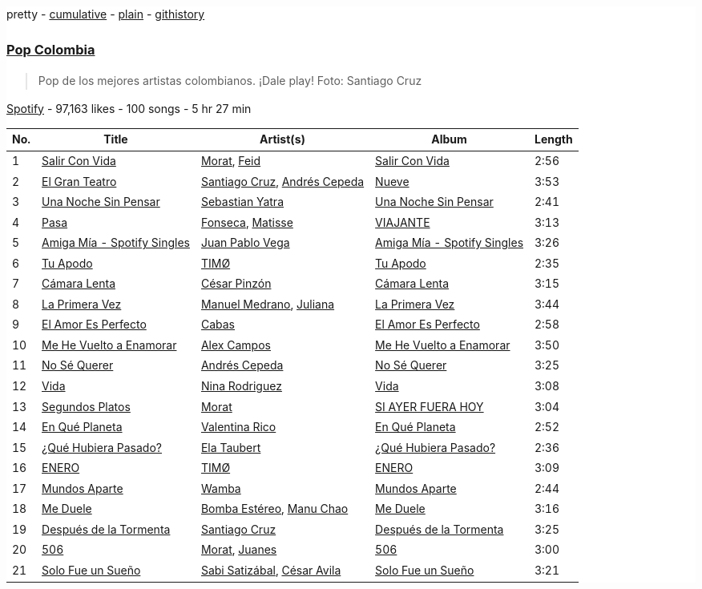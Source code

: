 pretty - [cumulative](/playlists/cumulative/37i9dQZF1DX9cp1suxagma.md) - [plain](/playlists/plain/37i9dQZF1DX9cp1suxagma) - [githistory](https://github.githistory.xyz/mackorone/spotify-playlist-archive/blob/main/playlists/plain/37i9dQZF1DX9cp1suxagma)

### [Pop Colombia](https://open.spotify.com/playlist/37i9dQZF1DX9cp1suxagma)

> Pop de los mejores artistas colombianos\. ¡Dale play! Foto: Santiago Cruz

[Spotify](https://open.spotify.com/user/spotify) - 97,163 likes - 100 songs - 5 hr 27 min

| No. | Title | Artist(s) | Album | Length |
|---|---|---|---|---|
| 1 | [Salir Con Vida](https://open.spotify.com/track/5OX1JvE7gTkOd1DSzlrtFw) | [Morat](https://open.spotify.com/artist/5C4PDR4LnhZTbVnKWXuDKD), [Feid](https://open.spotify.com/artist/2LRoIwlKmHjgvigdNGBHNo) | [Salir Con Vida](https://open.spotify.com/album/3mwKjQSJdQTY0ZdakLi0Vp) | 2:56 |
| 2 | [El Gran Teatro](https://open.spotify.com/track/2n9rHWOVp9Dyy64MNPH3Sf) | [Santiago Cruz](https://open.spotify.com/artist/5ClJtuiNlr83ua45Dvpcf7), [Andrés Cepeda](https://open.spotify.com/artist/49Z1AvGeUaBSanPaOmplK6) | [Nueve](https://open.spotify.com/album/7EnM4Hxe911FnoxbHlfADy) | 3:53 |
| 3 | [Una Noche Sin Pensar](https://open.spotify.com/track/2oW52tBeJNSv93Ct5AJb8q) | [Sebastian Yatra](https://open.spotify.com/artist/07YUOmWljBTXwIseAUd9TW) | [Una Noche Sin Pensar](https://open.spotify.com/album/72RohnwnQyT7YbrIzDNROD) | 2:41 |
| 4 | [Pasa](https://open.spotify.com/track/7GiOdC9H2U4jxp4qcNp5nA) | [Fonseca](https://open.spotify.com/artist/53KTldaJ8tHSkYU3nigfwP), [Matisse](https://open.spotify.com/artist/77aLk6J8ofnVxa1eXK9jiU) | [VIAJANTE](https://open.spotify.com/album/0gzWP8t8G8V09DBDzrDL8h) | 3:13 |
| 5 | [Amiga Mía \- Spotify Singles](https://open.spotify.com/track/1ErWnacP0i3my6KJn35b6q) | [Juan Pablo Vega](https://open.spotify.com/artist/2PfyKA4qhjkxUVkerTCxz0) | [Amiga Mía \- Spotify Singles](https://open.spotify.com/album/1X8nKXgC68X8DBc3YT3VrB) | 3:26 |
| 6 | [Tu Apodo](https://open.spotify.com/track/6LDdT2ajmQwa2X8KgjAOSq) | [TIMØ](https://open.spotify.com/artist/1KfRf4VkEYpL2G0FTWb7JX) | [Tu Apodo](https://open.spotify.com/album/1VOfSXkm9fGGhIbZ0GzP5q) | 2:35 |
| 7 | [Cámara Lenta](https://open.spotify.com/track/2Ur0FiCEof5GoKsZDR9eyR) | [César Pinzón](https://open.spotify.com/artist/6WmcwbAC7wUcuPzXzxxcG6) | [Cámara Lenta](https://open.spotify.com/album/3NXbBQrzVnzHfBKhwcm1Nl) | 3:15 |
| 8 | [La Primera Vez](https://open.spotify.com/track/3AS2NiyobOcS454xthOByC) | [Manuel Medrano](https://open.spotify.com/artist/0i5iO6icb7kxg48thi9gBM), [Juliana](https://open.spotify.com/artist/5Mc6124m8waYCvdYLyM8CY) | [La Primera Vez](https://open.spotify.com/album/5o6FpcNF63Rzf2sGZL1WYp) | 3:44 |
| 9 | [El Amor Es Perfecto](https://open.spotify.com/track/69cAqCB2QFhKkmmDmkYc9A) | [Cabas](https://open.spotify.com/artist/3W4lVkySjtIvd67UUg0F3i) | [El Amor Es Perfecto](https://open.spotify.com/album/3jvv2aafvKHKZGuq0EfqFa) | 2:58 |
| 10 | [Me He Vuelto a Enamorar](https://open.spotify.com/track/4rY7fEQJrQ48He3TilUvd7) | [Alex Campos](https://open.spotify.com/artist/6slyJwua5e5GuhuP82sTHR) | [Me He Vuelto a Enamorar](https://open.spotify.com/album/36AwqMDsOSsgcL1FbmIUDa) | 3:50 |
| 11 | [No Sé Querer](https://open.spotify.com/track/0QnOCHmZ6yH5J0gajW9jf2) | [Andrés Cepeda](https://open.spotify.com/artist/49Z1AvGeUaBSanPaOmplK6) | [No Sé Querer](https://open.spotify.com/album/5mCGmJ3N1H0ARTdBCihqMO) | 3:25 |
| 12 | [Vida](https://open.spotify.com/track/3vyUFpEdEAWqfBSRGUKL7z) | [Nina Rodriguez](https://open.spotify.com/artist/2DJELwDLewsLp12JjJUwI6) | [Vida](https://open.spotify.com/album/0LJJXNz6QEpPs0R8gykGjP) | 3:08 |
| 13 | [Segundos Platos](https://open.spotify.com/track/1pHZf30WYm6CQukt7TvNPM) | [Morat](https://open.spotify.com/artist/5C4PDR4LnhZTbVnKWXuDKD) | [SI AYER FUERA HOY](https://open.spotify.com/album/1BUb9ayIoyy6T3iwMscDts) | 3:04 |
| 14 | [En Qué Planeta](https://open.spotify.com/track/4oEfPKL5ccBOR0wQhhpNX0) | [Valentina Rico](https://open.spotify.com/artist/1VqjlTkCPuK6amNOlkM18d) | [En Qué Planeta](https://open.spotify.com/album/5aCkxf8INZurAEDGBDk6Ur) | 2:52 |
| 15 | [¿Qué Hubiera Pasado?](https://open.spotify.com/track/0EzdQKMxQGcXFjAKSyU2zk) | [Ela Taubert](https://open.spotify.com/artist/5xS8cfsAaFyy188dNJGDbM) | [¿Qué Hubiera Pasado?](https://open.spotify.com/album/5cgt1mBp6BR1GWJVjJHRSs) | 2:36 |
| 16 | [ENERO](https://open.spotify.com/track/6bhGPHYdiNKUTSl7ASxJ67) | [TIMØ](https://open.spotify.com/artist/1KfRf4VkEYpL2G0FTWb7JX) | [ENERO](https://open.spotify.com/album/65VDilXxBlKu1DZE94rYsx) | 3:09 |
| 17 | [Mundos Aparte](https://open.spotify.com/track/5sfnG7xd8angYVfT9RgdgQ) | [Wamba](https://open.spotify.com/artist/70psacNWL8yL2MPne6sgaB) | [Mundos Aparte](https://open.spotify.com/album/1X6UZEiG0dCcwaz8n0gUMO) | 2:44 |
| 18 | [Me Duele](https://open.spotify.com/track/2jG2P21A1c45YU0Z1euaNB) | [Bomba Estéreo](https://open.spotify.com/artist/5n9bMYfz9qss2VOW89EVs2), [Manu Chao](https://open.spotify.com/artist/6wH6iStAh4KIaWfuhf0NYM) | [Me Duele](https://open.spotify.com/album/3erPSNvC7zUmex1wdqc4uV) | 3:16 |
| 19 | [Después de la Tormenta](https://open.spotify.com/track/4ivDHA6dgIlrit7blIR1hm) | [Santiago Cruz](https://open.spotify.com/artist/5ClJtuiNlr83ua45Dvpcf7) | [Después de la Tormenta](https://open.spotify.com/album/7brGiRbMHwI4ZuhmXKxuyy) | 3:25 |
| 20 | [506](https://open.spotify.com/track/4scwMEdlKi8qWJzzyDB8Z3) | [Morat](https://open.spotify.com/artist/5C4PDR4LnhZTbVnKWXuDKD), [Juanes](https://open.spotify.com/artist/0UWZUmn7sybxMCqrw9tGa7) | [506](https://open.spotify.com/album/38coX6excq4obQR4Z7sww7) | 3:00 |
| 21 | [Solo Fue un Sueño](https://open.spotify.com/track/3PZ2fwbFnoOH34CpjypLyL) | [Sabi Satizábal](https://open.spotify.com/artist/3hkSIfiborsBV1wzOqe2qX), [César Avila](https://open.spotify.com/artist/3rngVMXFqeLP0WFB1ss6J1) | [Solo Fue un Sueño](https://open.spotify.com/album/6o32Vp2hpfTi2aJAfZAlKj) | 3:21 |